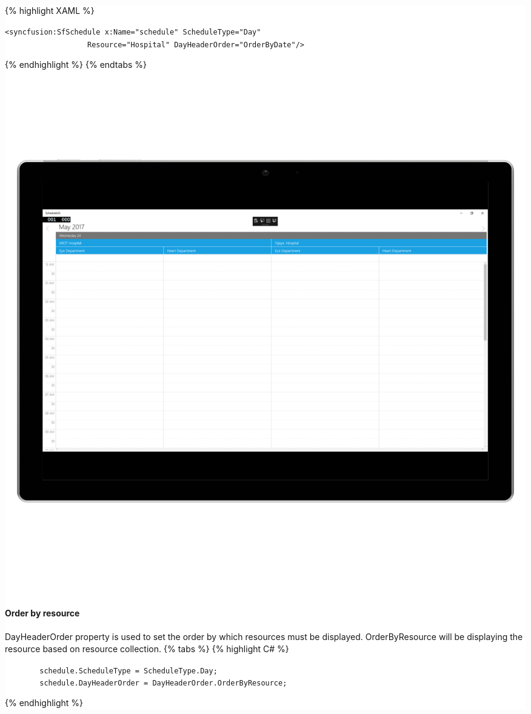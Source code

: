 {% highlight XAML %}

    <syncfusion:SfSchedule x:Name="schedule" ScheduleType="Day"
                       Resource="Hospital" DayHeaderOrder="OrderByDate"/>
{% endhighlight %}
{% endtabs %}
![Changing the Resource order in UWP Schedule](daymodule_images/orderbydate_day.png)

#### Order by resource
DayHeaderOrder property is used to set the order by which resources must be displayed. OrderByResource will be displaying the resource based on resource collection. 
{% tabs %}
{% highlight C# %}

            schedule.ScheduleType = ScheduleType.Day;
            schedule.DayHeaderOrder = DayHeaderOrder.OrderByResource;
{% endhighlight %}
